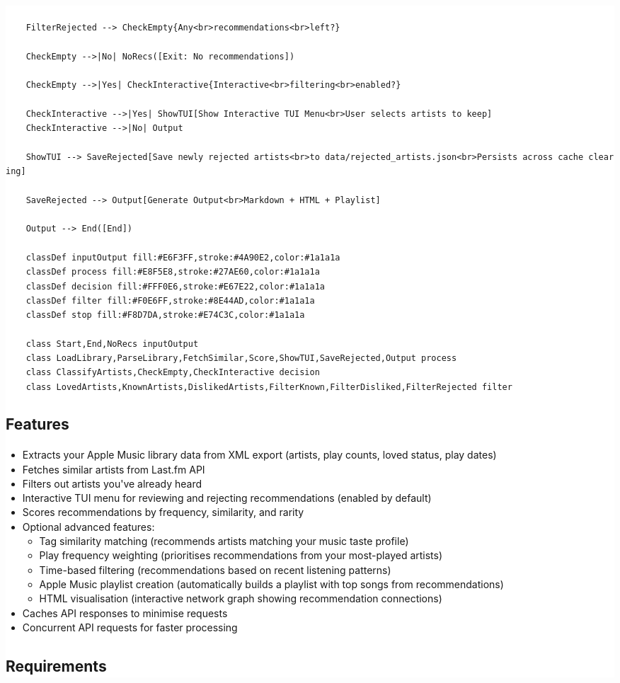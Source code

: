 ```mermaid

    FilterRejected --> CheckEmpty{Any<br>recommendations<br>left?}

    CheckEmpty -->|No| NoRecs([Exit: No recommendations])

    CheckEmpty -->|Yes| CheckInteractive{Interactive<br>filtering<br>enabled?}

    CheckInteractive -->|Yes| ShowTUI[Show Interactive TUI Menu<br>User selects artists to keep]
    CheckInteractive -->|No| Output

    ShowTUI --> SaveRejected[Save newly rejected artists<br>to data/rejected_artists.json<br>Persists across cache clearing]

    SaveRejected --> Output[Generate Output<br>Markdown + HTML + Playlist]

    Output --> End([End])

    classDef inputOutput fill:#E6F3FF,stroke:#4A90E2,color:#1a1a1a
    classDef process fill:#E8F5E8,stroke:#27AE60,color:#1a1a1a
    classDef decision fill:#FFF0E6,stroke:#E67E22,color:#1a1a1a
    classDef filter fill:#F0E6FF,stroke:#8E44AD,color:#1a1a1a
    classDef stop fill:#F8D7DA,stroke:#E74C3C,color:#1a1a1a

    class Start,End,NoRecs inputOutput
    class LoadLibrary,ParseLibrary,FetchSimilar,Score,ShowTUI,SaveRejected,Output process
    class ClassifyArtists,CheckEmpty,CheckInteractive decision
    class LovedArtists,KnownArtists,DislikedArtists,FilterKnown,FilterDisliked,FilterRejected filter
```

## Features

- Extracts your Apple Music library data from XML export (artists, play counts, loved status, play dates)
- Fetches similar artists from Last.fm API
- Filters out artists you've already heard
- Interactive TUI menu for reviewing and rejecting recommendations (enabled by default)
- Scores recommendations by frequency, similarity, and rarity
- Optional advanced features:
  - Tag similarity matching (recommends artists matching your music taste profile)
  - Play frequency weighting (prioritises recommendations from your most-played artists)
  - Time-based filtering (recommendations based on recent listening patterns)
  - Apple Music playlist creation (automatically builds a playlist with top songs from recommendations)
  - HTML visualisation (interactive network graph showing recommendation connections)
- Caches API responses to minimise requests
- Concurrent API requests for faster processing

## Requirements

